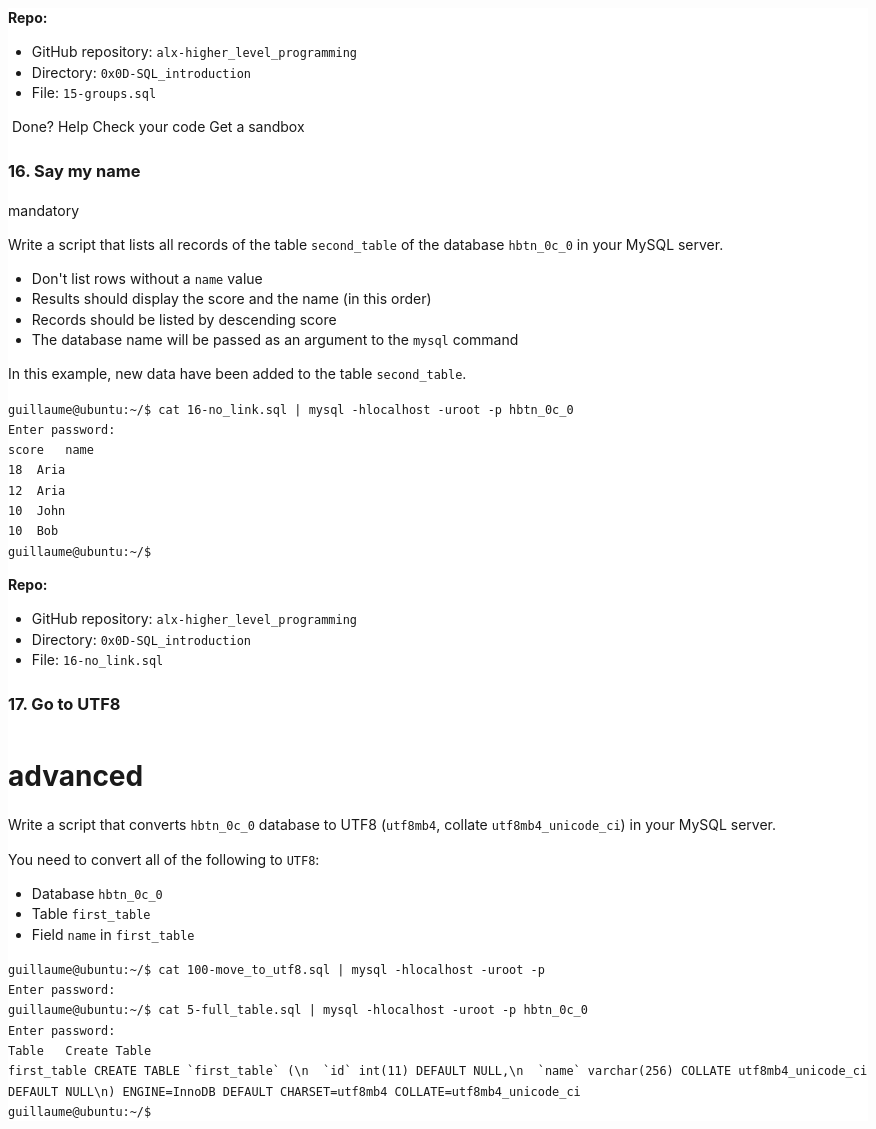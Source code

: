 **Repo:**

- GitHub repository: `alx-higher_level_programming`
- Directory: `0x0D-SQL_introduction`
- File: `15-groups.sql`

 Done? Help Check your code Get a sandbox

### 16\. Say my name

mandatory

Write a script that lists all records of the table `second_table` of the database `hbtn_0c_0` in your MySQL server.

- Don't list rows without a `name` value
- Results should display the score and the name (in this order)
- Records should be listed by descending score
- The database name will be passed as an argument to the `mysql` command

In this example, new data have been added to the table `second_table`.

```
guillaume@ubuntu:~/$ cat 16-no_link.sql | mysql -hlocalhost -uroot -p hbtn_0c_0
Enter password:
score   name
18  Aria
12  Aria
10  John
10  Bob
guillaume@ubuntu:~/$

```

**Repo:**

- GitHub repository: `alx-higher_level_programming`
- Directory: `0x0D-SQL_introduction`
- File: `16-no_link.sql`

### 17\. Go to UTF8

# advanced

Write a script that converts `hbtn_0c_0` database to UTF8 (`utf8mb4`, collate `utf8mb4_unicode_ci`) in your MySQL server.

You need to convert all of the following to `UTF8`:

- Database `hbtn_0c_0`
- Table `first_table`
- Field `name` in `first_table`

```
guillaume@ubuntu:~/$ cat 100-move_to_utf8.sql | mysql -hlocalhost -uroot -p
Enter password:
guillaume@ubuntu:~/$ cat 5-full_table.sql | mysql -hlocalhost -uroot -p hbtn_0c_0
Enter password:
Table   Create Table
first_table CREATE TABLE `first_table` (\n  `id` int(11) DEFAULT NULL,\n  `name` varchar(256) COLLATE utf8mb4_unicode_ci DEFAULT NULL\n) ENGINE=InnoDB DEFAULT CHARSET=utf8mb4 COLLATE=utf8mb4_unicode_ci
guillaume@ubuntu:~/$

```
